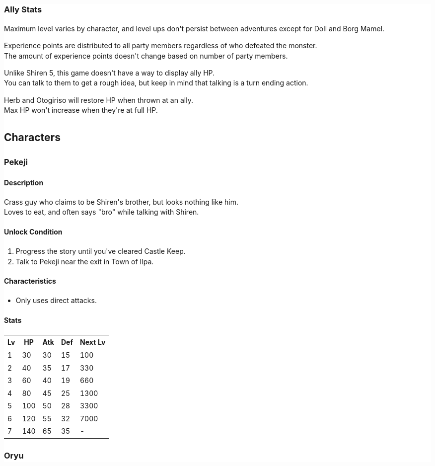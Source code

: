 ### Ally Stats

Maximum level varies by character, and level ups don't persist between adventures except for Doll and Borg Mamel.

Experience points are distributed to all party members regardless of who defeated the monster.<br/>The amount of experience points doesn't change based on number of party members.

Unlike Shiren 5, this game doesn't have a way to display ally HP.<br/>
You can talk to them to get a rough idea, but keep in mind that talking is a turn ending action.<br/>

Herb and Otogiriso will restore HP when thrown at an ally.<br/>
Max HP won't increase when they're at full HP.

## Characters

### Pekeji



#### Description

Crass guy who claims to be Shiren's brother, but looks nothing like him.<br/>Loves to eat, and often says "bro" while talking with Shiren.

#### Unlock Condition

1. Progress the story until you've cleared Castle Keep.
2. Talk to Pekeji near the exit in Town of Ilpa.

#### Characteristics

- Only uses direct attacks.

#### Stats

|Lv|HP|Atk|Def|Next Lv|
|-|-|-|-|-|
|1|30|30|15|100|
|2|40|35|17|330|
|3|60|40|19|660|
|4|80|45|25|1300|
|5|100|50|28|3300|
|6|120|55|32|7000|
|7|140|65|35|-|

### Oryu

